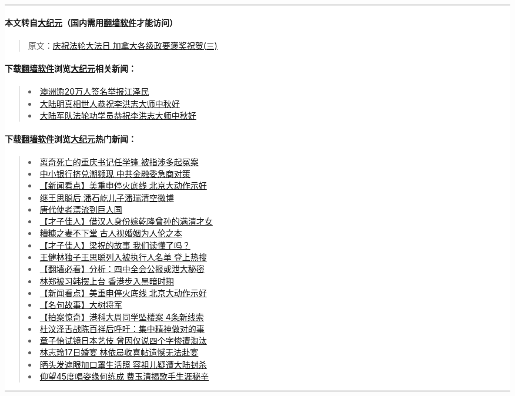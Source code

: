 <hr>

#### 本文转自<a href="http://www.epochtimes.com">大纪元</a>（国内需用<a href="https://git.io/JesJV">翻墙软件</a>才能访问）
> 原文：<a href="http://www.epochtimes.com/gb/16/5/19/n7911599.htm">庆祝法轮大法日 加拿大各级政要褒奖祝贺(三)</a>


#### 下载<a href="https://git.io/JesJV">翻墙软件</a>浏览<a href="http://www.epochtimes.com">大纪元</a>相关新闻：
> <li><a href="http://www.epochtimes.com/gb/19/11/8/n11640866.htm">澳洲逾20万人签名举报江泽民</a></li>
> <li><a href="http://www.epochtimes.com/gb/19/9/15/n11522376.htm">大陆明真相世人恭祝李洪志大师中秋好</a></li>
> <li><a href="http://www.epochtimes.com/gb/19/9/15/n11522369.htm">大陆军队法轮功学员恭祝李洪志大师中秋好</a></li>

#### 下载<a href="https://git.io/JesJV">翻墙软件</a>浏览<a href="http://www.epochtimes.com">大纪元</a>热门新闻：
> <li><a href="http://www.epochtimes.com/gb/19/11/7/n11638837.htm">离奇死亡的重庆书记任学锋 被指涉多起冤案</a></li>
> <li><a href="http://www.epochtimes.com/gb/19/11/7/n11640298.htm">中小银行挤兑潮频现 中共金融委急商对策</a></li>
> <li><a href="http://www.epochtimes.com/gb/19/11/7/n11639897.htm">【新闻看点】美重申停火底线 北京大动作示好</a></li>
> <li><a href="http://www.epochtimes.com/gb/19/11/7/n11639300.htm">继王思聪后 潘石屹儿子潘瑞清空微博</a></li>
> <li><a href="http://www.epochtimes.com/gb/19/10/11/n11582046.htm">唐代使者漂流到巨人国</a></li>
> <li><a href="http://www.epochtimes.com/gb/19/10/31/n11625562.htm">【才子佳人】借汉人身份嫁乾隆曾孙的满清才女</a></li>
> <li><a href="http://www.epochtimes.com/gb/15/4/21/n4416242.htm">糟糠之妻不下堂 古人视婚姻为人伦之本</a></li>
> <li><a href="http://www.epochtimes.com/gb/19/10/25/n11612042.htm">【才子佳人】梁祝的故事 我们读懂了吗？</a></li>
> <li><a href="http://www.epochtimes.com/gb/19/11/6/n11636669.htm">王健林独子王思聪列入被执行人名单 登上热搜</a></li>
> <li><a href="http://www.epochtimes.com/gb/19/11/6/n11636278.htm">【翻墙必看】分析：四中全会公报或泄大秘密</a></li>
> <li><a href="http://www.epochtimes.com/gb/19/11/6/n11638219.htm">林郑被习韩摆上台 香港步入黑暗时期</a></li>
> <li><a href="http://www.epochtimes.com/gb/19/11/7/n11639897.htm">【新闻看点】美重申停火底线 北京大动作示好</a></li>
> <li><a href="http://www.epochtimes.com/gb/18/4/16/n10309074.htm">【名句故事】大树将军</a></li>
> <li><a href="http://www.epochtimes.com/gb/19/11/8/n11640768.htm">【拍案惊奇】港科大周同学坠楼案 4条新线索</a></li>
> <li><a href="http://www.epochtimes.com/gb/19/11/6/n11638183.htm">杜汶泽舌战陈百祥后呼吁：集中精神做对的事</a></li>
> <li><a href="http://www.epochtimes.com/gb/19/11/5/n11635898.htm">章子怡试镜日本艺伎 曾因仅说四个字惨遭淘汰</a></li>
> <li><a href="http://www.epochtimes.com/gb/19/11/7/n11639534.htm">林志玲17日婚宴 林依晨收喜帖遗憾无法赴宴</a></li>
> <li><a href="http://www.epochtimes.com/gb/19/11/5/n11635562.htm">晒头发遮眼加口罩生活照 容祖儿疑遭大陆封杀</a></li>
> <li><a href="http://www.epochtimes.com/gb/19/11/5/n11635746.htm">仰望45度唱姿缘何练成 费玉清揭歌手生涯秘辛</a></li>
<hr>
